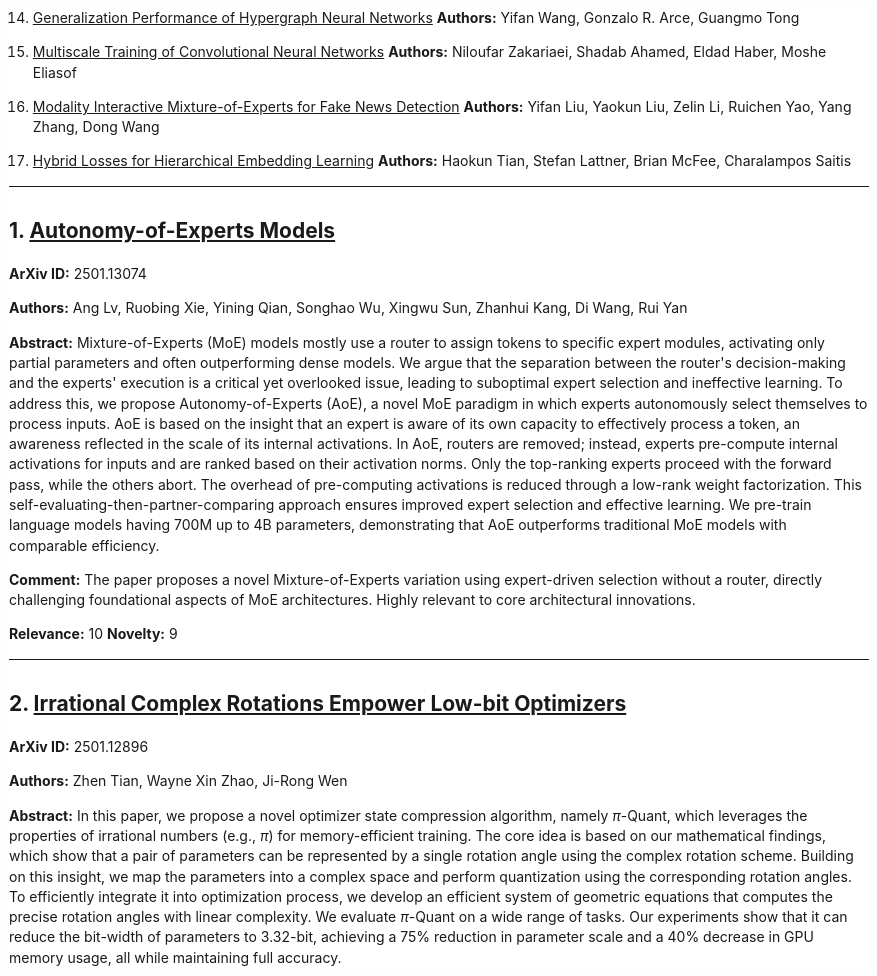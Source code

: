 14. [Generalization Performance of Hypergraph Neural Networks](#user-content-link14)
**Authors:** Yifan Wang, Gonzalo R. Arce, Guangmo Tong

15. [Multiscale Training of Convolutional Neural Networks](#user-content-link15)
**Authors:** Niloufar Zakariaei, Shadab Ahamed, Eldad Haber, Moshe Eliasof

16. [Modality Interactive Mixture-of-Experts for Fake News Detection](#user-content-link16)
**Authors:** Yifan Liu, Yaokun Liu, Zelin Li, Ruichen Yao, Yang Zhang, Dong Wang

17. [Hybrid Losses for Hierarchical Embedding Learning](#user-content-link17)
**Authors:** Haokun Tian, Stefan Lattner, Brian McFee, Charalampos Saitis

---

## 1. [Autonomy-of-Experts Models](https://arxiv.org/abs/2501.13074) <a id="link1"></a>

**ArXiv ID:** 2501.13074

**Authors:** Ang Lv, Ruobing Xie, Yining Qian, Songhao Wu, Xingwu Sun, Zhanhui Kang, Di Wang, Rui Yan

**Abstract:** Mixture-of-Experts (MoE) models mostly use a router to assign tokens to specific expert modules, activating only partial parameters and often outperforming dense models. We argue that the separation between the router's decision-making and the experts' execution is a critical yet overlooked issue, leading to suboptimal expert selection and ineffective learning. To address this, we propose Autonomy-of-Experts (AoE), a novel MoE paradigm in which experts autonomously select themselves to process inputs. AoE is based on the insight that an expert is aware of its own capacity to effectively process a token, an awareness reflected in the scale of its internal activations. In AoE, routers are removed; instead, experts pre-compute internal activations for inputs and are ranked based on their activation norms. Only the top-ranking experts proceed with the forward pass, while the others abort. The overhead of pre-computing activations is reduced through a low-rank weight factorization. This self-evaluating-then-partner-comparing approach ensures improved expert selection and effective learning. We pre-train language models having 700M up to 4B parameters, demonstrating that AoE outperforms traditional MoE models with comparable efficiency.

**Comment:** The paper proposes a novel Mixture-of-Experts variation using expert-driven selection without a router, directly challenging foundational aspects of MoE architectures. Highly relevant to core architectural innovations.

**Relevance:** 10
**Novelty:** 9

---

## 2. [Irrational Complex Rotations Empower Low-bit Optimizers](https://arxiv.org/abs/2501.12896) <a id="link2"></a>

**ArXiv ID:** 2501.12896

**Authors:** Zhen Tian, Wayne Xin Zhao, Ji-Rong Wen

**Abstract:** In this paper, we propose a novel optimizer state compression algorithm, namely $\pi$-Quant, which leverages the properties of irrational numbers (e.g., $\pi$) for memory-efficient training. The core idea is based on our mathematical findings, which show that a pair of parameters can be represented by a single rotation angle using the complex rotation scheme. Building on this insight, we map the parameters into a complex space and perform quantization using the corresponding rotation angles. To efficiently integrate it into optimization process, we develop an efficient system of geometric equations that computes the precise rotation angles with linear complexity. We evaluate $\pi$-Quant on a wide range of tasks. Our experiments show that it can reduce the bit-width of parameters to 3.32-bit, achieving a 75% reduction in parameter scale and a 40% decrease in GPU memory usage, all while maintaining full accuracy.
